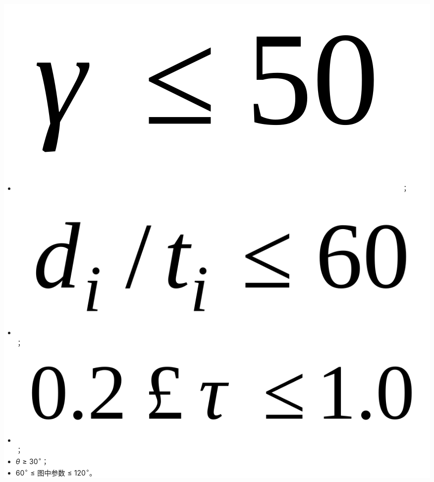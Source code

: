 - ![](media/image289.svg)；
- ![](media/image290.svg)；
- ![](media/image291.svg)；
- $\theta \geq 30^\circ$；
- $60^\circ \leq \text{图中参数} \leq 120^\circ$。

